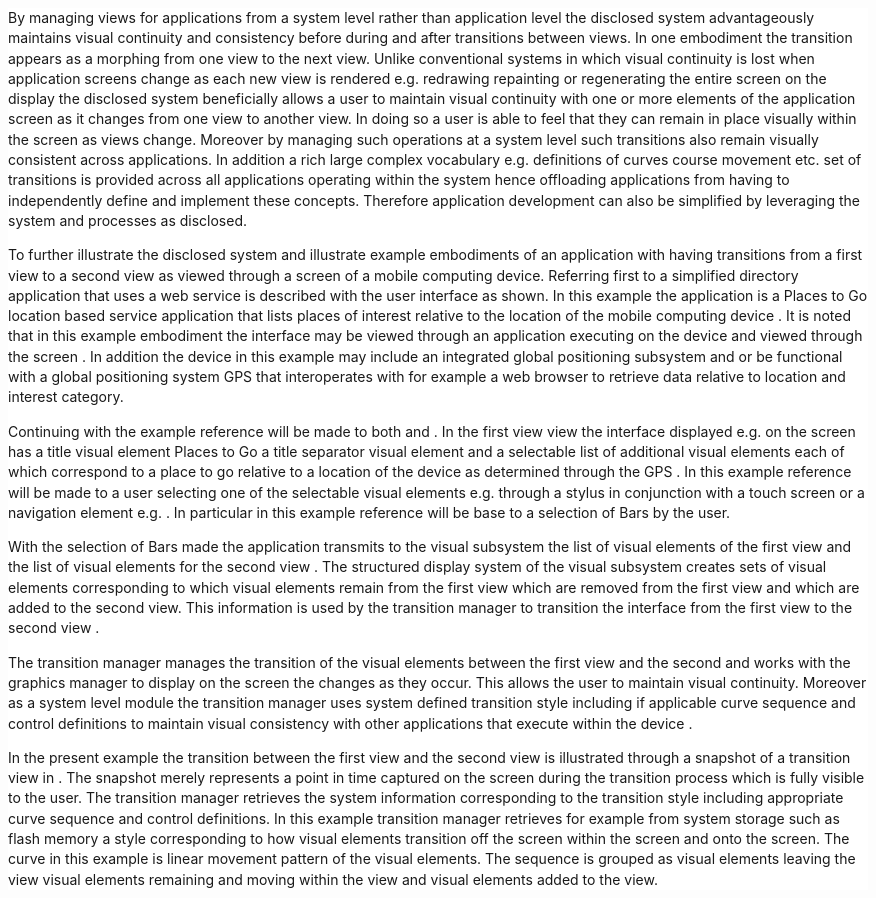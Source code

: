 By managing views for applications from a system level rather than application level the disclosed system advantageously maintains visual continuity and consistency before during and after transitions between views. In one embodiment the transition appears as a morphing from one view to the next view. Unlike conventional systems in which visual continuity is lost when application screens change as each new view is rendered e.g. redrawing repainting or regenerating the entire screen on the display the disclosed system beneficially allows a user to maintain visual continuity with one or more elements of the application screen as it changes from one view to another view. In doing so a user is able to feel that they can remain in place visually within the screen as views change. Moreover by managing such operations at a system level such transitions also remain visually consistent across applications. In addition a rich large complex vocabulary e.g. definitions of curves course movement etc. set of transitions is provided across all applications operating within the system hence offloading applications from having to independently define and implement these concepts. Therefore application development can also be simplified by leveraging the system and processes as disclosed.

To further illustrate the disclosed system and illustrate example embodiments of an application with having transitions from a first view to a second view as viewed through a screen of a mobile computing device. Referring first to a simplified directory application that uses a web service is described with the user interface as shown. In this example the application is a Places to Go location based service application that lists places of interest relative to the location of the mobile computing device . It is noted that in this example embodiment the interface may be viewed through an application executing on the device and viewed through the screen . In addition the device in this example may include an integrated global positioning subsystem and or be functional with a global positioning system GPS that interoperates with for example a web browser to retrieve data relative to location and interest category.

Continuing with the example reference will be made to both and . In the first view view the interface displayed e.g. on the screen has a title visual element Places to Go a title separator visual element and a selectable list of additional visual elements each of which correspond to a place to go relative to a location of the device as determined through the GPS . In this example reference will be made to a user selecting one of the selectable visual elements e.g. through a stylus in conjunction with a touch screen or a navigation element e.g. . In particular in this example reference will be base to a selection of Bars by the user.

With the selection of Bars made the application transmits to the visual subsystem the list of visual elements of the first view and the list of visual elements for the second view . The structured display system of the visual subsystem creates sets of visual elements corresponding to which visual elements remain from the first view which are removed from the first view and which are added to the second view. This information is used by the transition manager to transition the interface from the first view to the second view .

The transition manager manages the transition of the visual elements between the first view and the second and works with the graphics manager to display on the screen the changes as they occur. This allows the user to maintain visual continuity. Moreover as a system level module the transition manager uses system defined transition style including if applicable curve sequence and control definitions to maintain visual consistency with other applications that execute within the device .

In the present example the transition between the first view and the second view is illustrated through a snapshot of a transition view in . The snapshot merely represents a point in time captured on the screen during the transition process which is fully visible to the user. The transition manager retrieves the system information corresponding to the transition style including appropriate curve sequence and control definitions. In this example transition manager retrieves for example from system storage such as flash memory a style corresponding to how visual elements transition off the screen within the screen and onto the screen. The curve in this example is linear movement pattern of the visual elements. The sequence is grouped as visual elements leaving the view visual elements remaining and moving within the view and visual elements added to the view.
